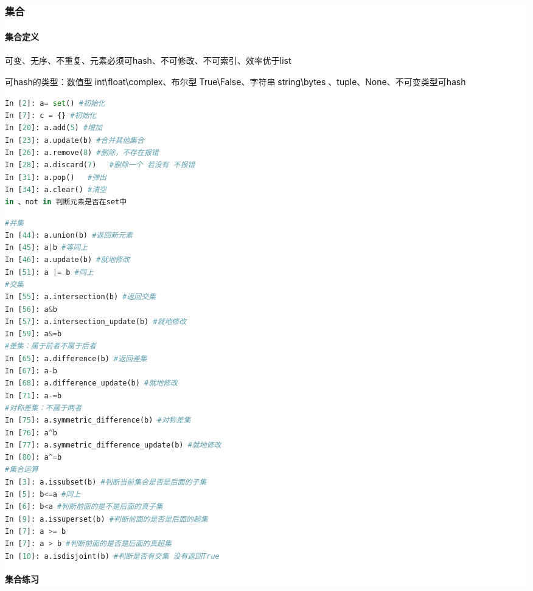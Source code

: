 ### 集合

#### 集合定义

可变、无序、不重复、元素必须可hash、不可修改、不可索引、效率优于list

可hash的类型：数值型 int\float\complex、布尔型 True\False、字符串 string\bytes
、tuple、None、不可变类型可hash

```python
In [2]: a= set() #初始化
In [7]: c = {} #初始化
In [20]: a.add(5) #增加
In [23]: a.update(b) #合并其他集合
In [26]: a.remove(8) #删除，不存在报错
In [28]: a.discard(7)   #删除一个 若没有 不报错
In [31]: a.pop()   #弹出
In [34]: a.clear() #清空
in 、not in 判断元素是否在set中
```

```python
#并集
In [44]: a.union(b) #返回新元素
In [45]: a|b #等同上
In [46]: a.update(b) #就地修改
In [51]: a |= b #同上
#交集
In [55]: a.intersection(b) #返回交集
In [56]: a&b
In [57]: a.intersection_update(b) #就地修改
In [59]: a&=b
#差集：属于前者不属于后者
In [65]: a.difference(b) #返回差集
In [67]: a-b
In [68]: a.difference_update(b) #就地修改
In [71]: a-=b
#对称差集：不属于两者
In [75]: a.symmetric_difference(b) #对称差集
In [76]: a^b
In [77]: a.symmetric_difference_update(b) #就地修改
In [80]: a^=b
#集合运算
In [3]: a.issubset(b) #判断当前集合是否是后面的子集
In [5]: b<=a #同上
In [6]: b<a #判断前面的是不是后面的真子集
In [9]: a.issuperset(b) #判断前面的是否是后面的超集
In [7]: a >= b
In [7]: a > b #判断前面的是否是后面的真超集
In [10]: a.isdisjoint(b) #判断是否有交集 没有返回True
```

#### 集合练习
